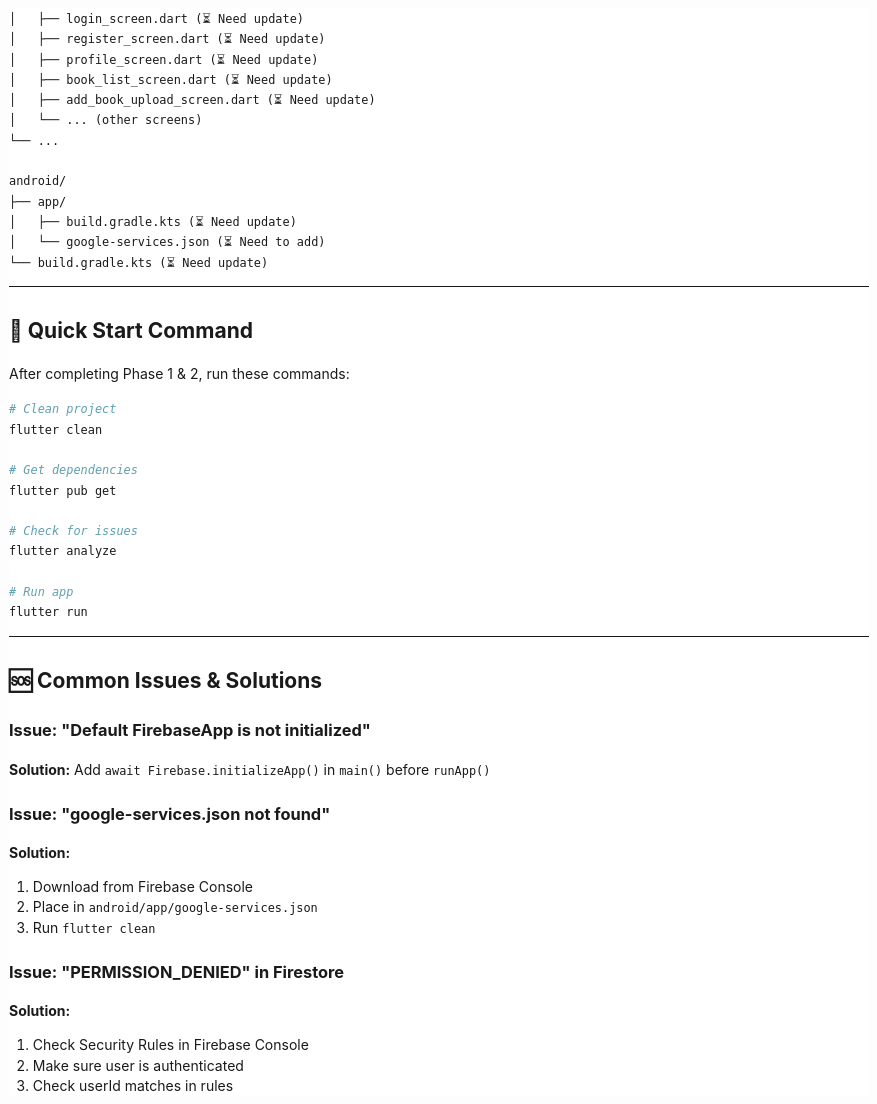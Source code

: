 ```
│   ├── login_screen.dart (⏳ Need update)
│   ├── register_screen.dart (⏳ Need update)
│   ├── profile_screen.dart (⏳ Need update)
│   ├── book_list_screen.dart (⏳ Need update)
│   ├── add_book_upload_screen.dart (⏳ Need update)
│   └── ... (other screens)
└── ...

android/
├── app/
│   ├── build.gradle.kts (⏳ Need update)
│   └── google-services.json (⏳ Need to add)
└── build.gradle.kts (⏳ Need update)
```

---

## 🎯 Quick Start Command

After completing Phase 1 & 2, run these commands:

```bash
# Clean project
flutter clean

# Get dependencies
flutter pub get

# Check for issues
flutter analyze

# Run app
flutter run
```

---

## 🆘 Common Issues & Solutions

### Issue: "Default FirebaseApp is not initialized"
**Solution:** Add `await Firebase.initializeApp()` in `main()` before `runApp()`

### Issue: "google-services.json not found"
**Solution:** 
1. Download from Firebase Console
2. Place in `android/app/google-services.json`
3. Run `flutter clean`

### Issue: "PERMISSION_DENIED" in Firestore
**Solution:** 
1. Check Security Rules in Firebase Console
2. Make sure user is authenticated
3. Check userId matches in rules
